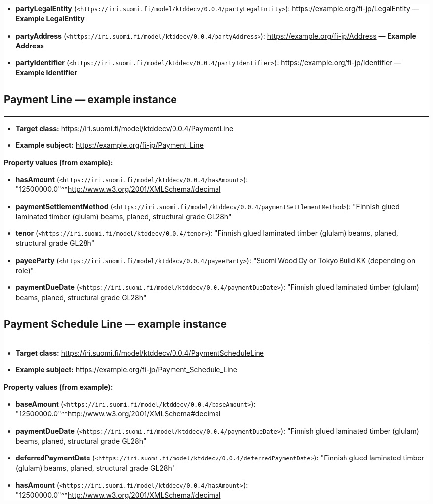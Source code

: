 - **partyLegalEntity** (`<https://iri.suomi.fi/model/ktddecv/0.0.4/partyLegalEntity>`): <https://example.org/fi-jp/LegalEntity> — **Example LegalEntity**

- **partyAddress** (`<https://iri.suomi.fi/model/ktddecv/0.0.4/partyAddress>`): <https://example.org/fi-jp/Address> — **Example Address**

- **partyIdentifier** (`<https://iri.suomi.fi/model/ktddecv/0.0.4/partyIdentifier>`): <https://example.org/fi-jp/Identifier> — **Example Identifier**





## Payment Line — example instance

---

- **Target class:** <https://iri.suomi.fi/model/ktddecv/0.0.4/PaymentLine>

- **Example subject:** <https://example.org/fi-jp/Payment_Line>

**Property values (from example):**

- **hasAmount** (`<https://iri.suomi.fi/model/ktddecv/0.0.4/hasAmount>`): "12500000.0"^^<http://www.w3.org/2001/XMLSchema#decimal>

- **paymentSettlementMethod** (`<https://iri.suomi.fi/model/ktddecv/0.0.4/paymentSettlementMethod>`): "Finnish glued laminated timber (glulam) beams, planed, structural grade GL28h"

- **tenor** (`<https://iri.suomi.fi/model/ktddecv/0.0.4/tenor>`): "Finnish glued laminated timber (glulam) beams, planed, structural grade GL28h"

- **payeeParty** (`<https://iri.suomi.fi/model/ktddecv/0.0.4/payeeParty>`): "Suomi Wood Oy or Tokyo Build KK (depending on role)"

- **paymentDueDate** (`<https://iri.suomi.fi/model/ktddecv/0.0.4/paymentDueDate>`): "Finnish glued laminated timber (glulam) beams, planed, structural grade GL28h"





## Payment Schedule Line — example instance

---

- **Target class:** <https://iri.suomi.fi/model/ktddecv/0.0.4/PaymentScheduleLine>

- **Example subject:** <https://example.org/fi-jp/Payment_Schedule_Line>

**Property values (from example):**

- **baseAmount** (`<https://iri.suomi.fi/model/ktddecv/0.0.4/baseAmount>`): "12500000.0"^^<http://www.w3.org/2001/XMLSchema#decimal>

- **paymentDueDate** (`<https://iri.suomi.fi/model/ktddecv/0.0.4/paymentDueDate>`): "Finnish glued laminated timber (glulam) beams, planed, structural grade GL28h"

- **deferredPaymentDate** (`<https://iri.suomi.fi/model/ktddecv/0.0.4/deferredPaymentDate>`): "Finnish glued laminated timber (glulam) beams, planed, structural grade GL28h"

- **hasAmount** (`<https://iri.suomi.fi/model/ktddecv/0.0.4/hasAmount>`): "12500000.0"^^<http://www.w3.org/2001/XMLSchema#decimal>
